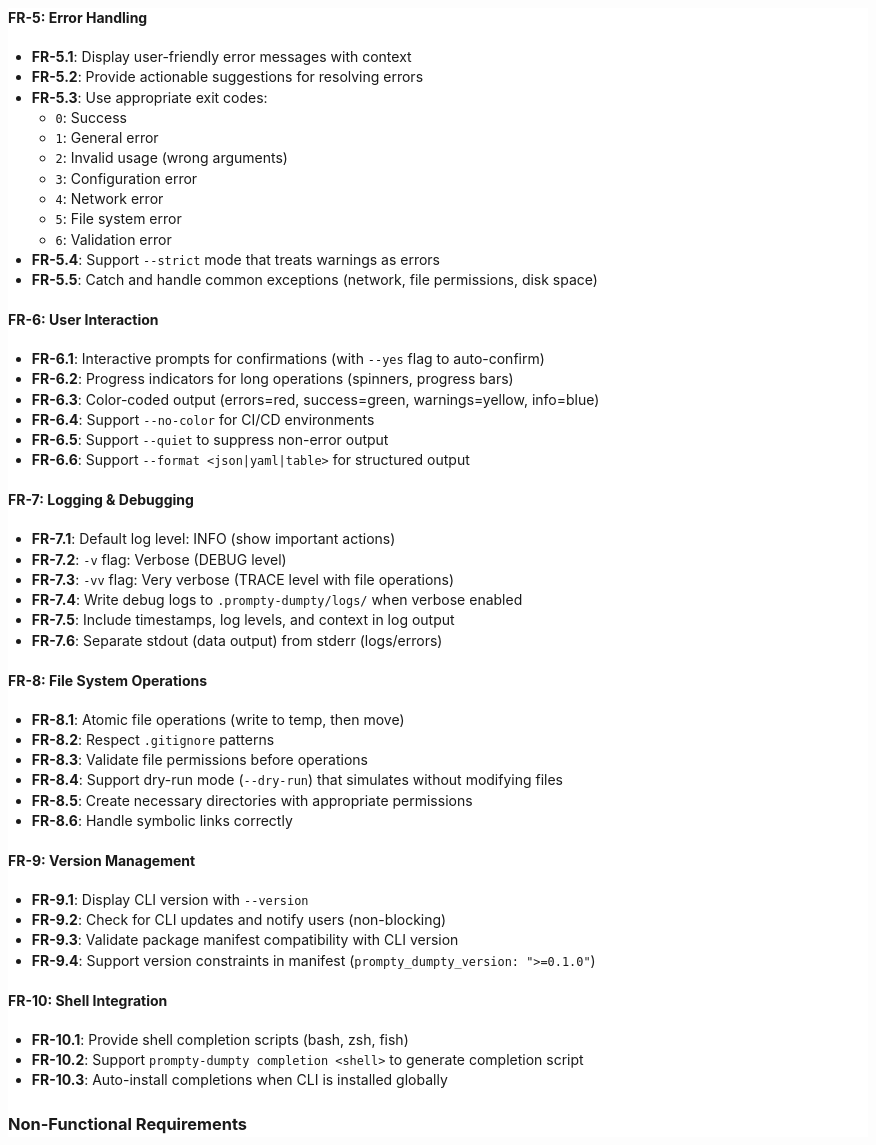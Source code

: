 #### FR-5: Error Handling
- **FR-5.1**: Display user-friendly error messages with context
- **FR-5.2**: Provide actionable suggestions for resolving errors
- **FR-5.3**: Use appropriate exit codes:
  - `0`: Success
  - `1`: General error
  - `2`: Invalid usage (wrong arguments)
  - `3`: Configuration error
  - `4`: Network error
  - `5`: File system error
  - `6`: Validation error
- **FR-5.4**: Support `--strict` mode that treats warnings as errors
- **FR-5.5**: Catch and handle common exceptions (network, file permissions, disk space)

#### FR-6: User Interaction
- **FR-6.1**: Interactive prompts for confirmations (with `--yes` flag to auto-confirm)
- **FR-6.2**: Progress indicators for long operations (spinners, progress bars)
- **FR-6.3**: Color-coded output (errors=red, success=green, warnings=yellow, info=blue)
- **FR-6.4**: Support `--no-color` for CI/CD environments
- **FR-6.5**: Support `--quiet` to suppress non-error output
- **FR-6.6**: Support `--format <json|yaml|table>` for structured output

#### FR-7: Logging & Debugging
- **FR-7.1**: Default log level: INFO (show important actions)
- **FR-7.2**: `-v` flag: Verbose (DEBUG level)
- **FR-7.3**: `-vv` flag: Very verbose (TRACE level with file operations)
- **FR-7.4**: Write debug logs to `.prompty-dumpty/logs/` when verbose enabled
- **FR-7.5**: Include timestamps, log levels, and context in log output
- **FR-7.6**: Separate stdout (data output) from stderr (logs/errors)

#### FR-8: File System Operations
- **FR-8.1**: Atomic file operations (write to temp, then move)
- **FR-8.2**: Respect `.gitignore` patterns
- **FR-8.3**: Validate file permissions before operations
- **FR-8.4**: Support dry-run mode (`--dry-run`) that simulates without modifying files
- **FR-8.5**: Create necessary directories with appropriate permissions
- **FR-8.6**: Handle symbolic links correctly

#### FR-9: Version Management
- **FR-9.1**: Display CLI version with `--version`
- **FR-9.2**: Check for CLI updates and notify users (non-blocking)
- **FR-9.3**: Validate package manifest compatibility with CLI version
- **FR-9.4**: Support version constraints in manifest (`prompty_dumpty_version: ">=0.1.0"`)

#### FR-10: Shell Integration
- **FR-10.1**: Provide shell completion scripts (bash, zsh, fish)
- **FR-10.2**: Support `prompty-dumpty completion <shell>` to generate completion script
- **FR-10.3**: Auto-install completions when CLI is installed globally

### Non-Functional Requirements

